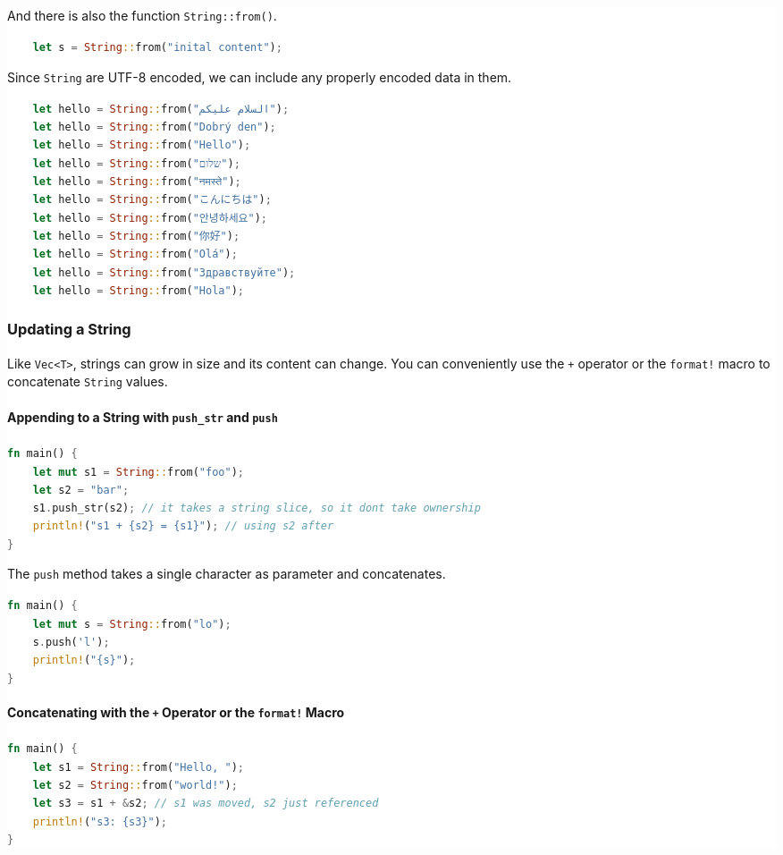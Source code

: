 And there is also the function `String::from()`.
```rust
    let s = String::from("inital content");
```

Since `String` are UTF-8 encoded, we can include any properly encoded data in them.
```rust
    let hello = String::from("السلام عليكم");
    let hello = String::from("Dobrý den");
    let hello = String::from("Hello");
    let hello = String::from("שלום");
    let hello = String::from("नमस्ते");
    let hello = String::from("こんにちは");
    let hello = String::from("안녕하세요");
    let hello = String::from("你好");
    let hello = String::from("Olá");
    let hello = String::from("Здравствуйте");
    let hello = String::from("Hola");
```

### Updating a String
Like `Vec<T>`, strings can grow in size and its content can change. You can conveniently use the `+` operator or the `format!` macro to concatenate `String` values.

#### Appending to a String with `push_str` and `push`
```rust
fn main() {
    let mut s1 = String::from("foo");
    let s2 = "bar";
    s1.push_str(s2); // it takes a string slice, so it dont take ownership
    println!("s1 + {s2} = {s1}"); // using s2 after
}
```

The `push` method takes a single character as parameter and concatenates.
```rust
fn main() {
    let mut s = String::from("lo");
    s.push('l');
    println!("{s}");
}
```

#### Concatenating with the `+` Operator or the `format!` Macro
```rust
fn main() {
    let s1 = String::from("Hello, ");
    let s2 = String::from("world!");
    let s3 = s1 + &s2; // s1 was moved, s2 just referenced
    println!("s3: {s3}");
}
```
